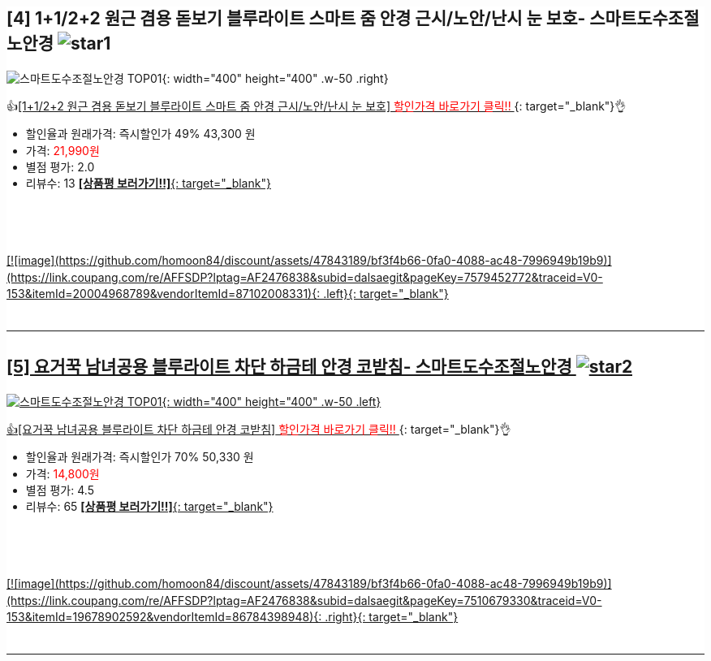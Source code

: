 
        
       
## [4] 1+1/2+2 원근 겸용 돋보기 블루라이트 스마트 줌 안경 근시/노안/난시 눈 보호- 스마트도수조절노안경  <img width="81" alt="star1" src="https://user-images.githubusercontent.com/78655692/151471925-e5f35751-d4b9-416b-b41d-a059267a09e3.png">

![스마트도수조절노안경 TOP01](https://thumbnail9.coupangcdn.com/thumbnails/remote/230x230ex/image/vendor_inventory/0238/f2cd87d812a491acbef844ef2f3856347fa97f3bfaf52c268a5ccac64ee7.jpg){: width="400" height="400" .w-50 .right}


👍<a href="https://link.coupang.com/re/AFFSDP?lptag=AF2476838&subid=dalsaegit&pageKey=7579452772&traceid=V0-153&itemId=20004968789&vendorItemId=87102008331">[1+1/2+2 원근 겸용 돋보기 블루라이트 스마트 줌 안경 근시/노안/난시 눈 보호]<font color=red> 할인가격 바로가기 클릭!! </font></a>{: target="_blank"}👌
<br>
- 할인율과 원래가격: 즉시할인가 49%  43,300   원
- 가격: <span style='color:red'>21,990원</span>
- 별점 평가: 2.0
- 리뷰수: 13 <a href="https://link.coupang.com/re/AFFSDP?lptag=AF2476838&subid=dalsaegit&pageKey=7579452772&traceid=V0-153&itemId=20004968789&vendorItemId=87102008331"> <strong>[상품평 보러가기!!]</strong>{: target="_blank"}
<br>
<br>
<br>
[![image](https://github.com/homoon84/discount/assets/47843189/bf3f4b66-0fa0-4088-ac48-7996949b19b9)](https://link.coupang.com/re/AFFSDP?lptag=AF2476838&subid=dalsaegit&pageKey=7579452772&traceid=V0-153&itemId=20004968789&vendorItemId=87102008331){: .left}{: target="_blank"}
<br>
<br>

---

        
       
## [5] 요거꾹 남녀공용 블루라이트 차단 하금테 안경 코받침- 스마트도수조절노안경  <img width="81" alt="star2" src="https://user-images.githubusercontent.com/78655692/151471960-29c5febe-c509-4c6d-99f4-a2203eb193c5.png">

![스마트도수조절노안경 TOP01](https://thumbnail8.coupangcdn.com/thumbnails/remote/230x230ex/image/vendor_inventory/f60e/3285c0f1ffd9cec0e952fe5d301ce594c8c2d4f0ab51768eba934b224802.png){: width="400" height="400" .w-50 .left}


👍<a href="https://link.coupang.com/re/AFFSDP?lptag=AF2476838&subid=dalsaegit&pageKey=7510679330&traceid=V0-153&itemId=19678902592&vendorItemId=86784398948">[요거꾹 남녀공용 블루라이트 차단 하금테 안경 코받침]<font color=red> 할인가격 바로가기 클릭!! </font></a>{: target="_blank"}👌
<br>
- 할인율과 원래가격: 즉시할인가 70%  50,330   원
- 가격: <span style='color:red'>14,800원</span>
- 별점 평가: 4.5
- 리뷰수: 65 <a href="https://link.coupang.com/re/AFFSDP?lptag=AF2476838&subid=dalsaegit&pageKey=7510679330&traceid=V0-153&itemId=19678902592&vendorItemId=86784398948"> <strong>[상품평 보러가기!!]</strong>{: target="_blank"}
<br>
<br>
<br>
[![image](https://github.com/homoon84/discount/assets/47843189/bf3f4b66-0fa0-4088-ac48-7996949b19b9)](https://link.coupang.com/re/AFFSDP?lptag=AF2476838&subid=dalsaegit&pageKey=7510679330&traceid=V0-153&itemId=19678902592&vendorItemId=86784398948){: .right}{: target="_blank"}
<br>
<br>

---
